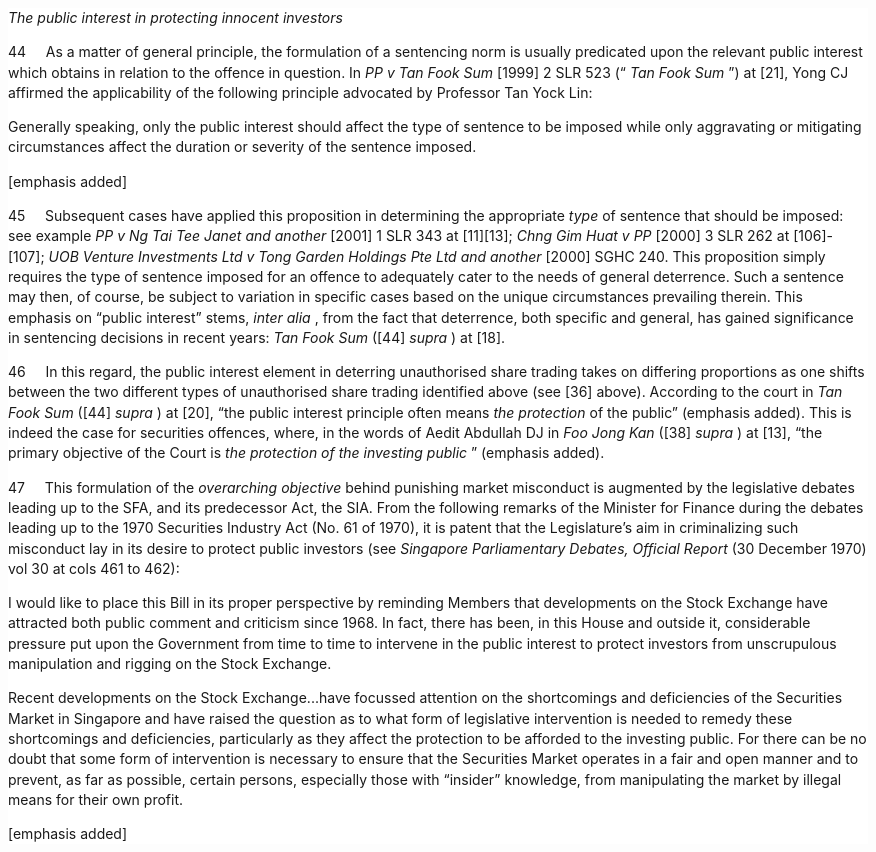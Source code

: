 _The public interest in protecting innocent investors_ 

44     As a matter of general principle, the formulation of a sentencing norm is usually predicated upon the relevant public interest which obtains in relation to the offence in question. In _PP v Tan Fook Sum_ <span class="citation">[1999] 2 SLR 523</span> (“ _Tan Fook Sum_ ”) at [21], Yong CJ affirmed the applicability of the following principle advocated by Professor Tan Yock Lin: 

 Generally speaking, only the public interest should affect the type of sentence to be imposed while only aggravating or mitigating circumstances affect the duration or severity of the sentence imposed. 


 [emphasis added] 

45     Subsequent cases have applied this proposition in determining the appropriate _type_ of sentence that should be imposed: see example _PP v Ng Tai Tee Janet and another_ <span class="citation">[2001] 1 SLR 343</span> at [11][13]; _Chng Gim Huat v PP_ <span class="citation">[2000] 3 SLR 262</span> at [106]-[107]; _UOB Venture Investments Ltd v Tong Garden Holdings Pte Ltd and another_ <span class="citation">[2000] SGHC 240</span>. This proposition simply requires the type of sentence imposed for an offence to adequately cater to the needs of general deterrence. Such a sentence may then, of course, be subject to variation in specific cases based on the unique circumstances prevailing therein. This emphasis on “public interest” stems, _inter alia_ , from the fact that deterrence, both specific and general, has gained significance in sentencing decisions in recent years: _Tan Fook Sum_ ([44] _supra_ ) at [18]. 

46     In this regard, the public interest element in deterring unauthorised share trading takes on differing proportions as one shifts between the two different types of unauthorised share trading identified above (see [36] above). According to the court in _Tan Fook Sum_ ([44] _supra_ ) at [20], “the public interest principle often means _the protection_ of the public” (emphasis added). This is indeed the case for securities offences, where, in the words of Aedit Abdullah DJ in _Foo Jong Kan_ ([38] _supra_ ) at [13], “the primary objective of the Court is _the protection of the investing public_ ” (emphasis added). 

47     This formulation of the _overarching objective_ behind punishing market misconduct is augmented by the legislative debates leading up to the SFA, and its predecessor Act, the SIA. From the following remarks of the Minister for Finance during the debates leading up to the 1970 Securities Industry Act (No. 61 of 1970), it is patent that the Legislature’s aim in criminalizing such misconduct lay in its desire to protect public investors (see _Singapore Parliamentary Debates, Official Report_ (30 December 1970) vol 30 at cols 461 to 462): 

 I would like to place this Bill in its proper perspective by reminding Members that developments on the Stock Exchange have attracted both public comment and criticism since 1968. In fact, there has been, in this House and outside it, considerable pressure put upon the Government from time to time to intervene in the public interest to protect investors from unscrupulous manipulation and rigging on the Stock Exchange. 

 Recent developments on the Stock Exchange...have focussed attention on the shortcomings and deficiencies of the Securities Market in Singapore and have raised the question as to what form of legislative intervention is needed to remedy these shortcomings and deficiencies, particularly as they affect the protection to be afforded to the investing public. For there can be no doubt that some form of intervention is necessary to ensure that the Securities Market operates in a fair and open manner and to prevent, as far as possible, certain persons, especially those with “insider” knowledge, from manipulating the market by illegal means for their own profit. 

 [emphasis added] 

